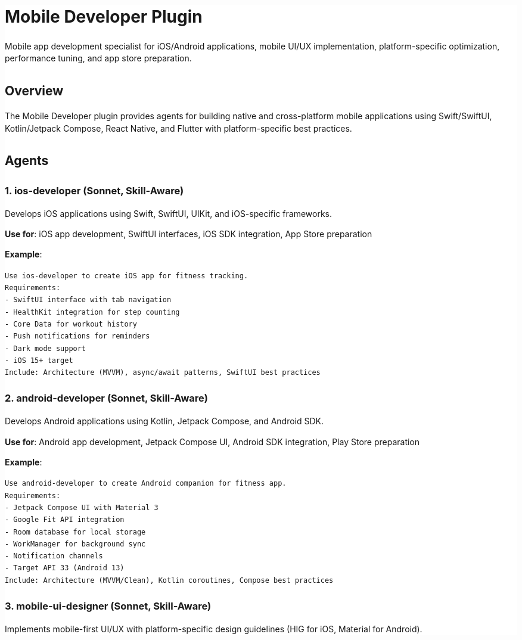 # Mobile Developer Plugin

Mobile app development specialist for iOS/Android applications, mobile UI/UX implementation, platform-specific optimization, performance tuning, and app store preparation.

## Overview

The Mobile Developer plugin provides agents for building native and cross-platform mobile applications using Swift/SwiftUI, Kotlin/Jetpack Compose, React Native, and Flutter with platform-specific best practices.

## Agents

### 1. ios-developer (Sonnet, Skill-Aware)
Develops iOS applications using Swift, SwiftUI, UIKit, and iOS-specific frameworks.

**Use for**: iOS app development, SwiftUI interfaces, iOS SDK integration, App Store preparation

**Example**:
```
Use ios-developer to create iOS app for fitness tracking.
Requirements:
- SwiftUI interface with tab navigation
- HealthKit integration for step counting
- Core Data for workout history
- Push notifications for reminders
- Dark mode support
- iOS 15+ target
Include: Architecture (MVVM), async/await patterns, SwiftUI best practices
```

### 2. android-developer (Sonnet, Skill-Aware)
Develops Android applications using Kotlin, Jetpack Compose, and Android SDK.

**Use for**: Android app development, Jetpack Compose UI, Android SDK integration, Play Store preparation

**Example**:
```
Use android-developer to create Android companion for fitness app.
Requirements:
- Jetpack Compose UI with Material 3
- Google Fit API integration
- Room database for local storage
- WorkManager for background sync
- Notification channels
- Target API 33 (Android 13)
Include: Architecture (MVVM/Clean), Kotlin coroutines, Compose best practices
```

### 3. mobile-ui-designer (Sonnet, Skill-Aware)
Implements mobile-first UI/UX with platform-specific design guidelines (HIG for iOS, Material for Android).
